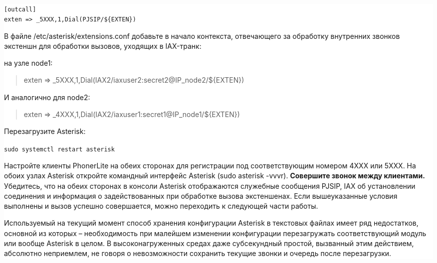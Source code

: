 ```
[outcall]
exten => _5XXX,1,Dial(PJSIP/${EXTEN})
```

В файле /etc/asterisk/extensions.conf добавьте в начало контекста, отвечающего за обработку внутренних звонков экстеншн для обработки вызовов, уходящих в IAX-транк:

на узле node1:

> exten => _5XXX,1,Dial(IAX2/iaxuser2:secret2@IP_node2/${EXTEN})

И аналогично для node2:

>exten => _4XXX,1,Dial(IAX2/iaxuser1:secret1@IP_node1/${EXTEN})

Перезагрузите Asterisk:

```
sudo systemctl restart asterisk
```
Настройте клиенты PhonerLite на обеих сторонах для регистрации под соответствующим номером 4XXX или 5XXX. На обоих узлах Asterisk откройте командный интерфейс Asterisk (sudo asterisk -vvvr). **Совершите звонок между клиентами.** Убедитесь, что на обеих сторонах в консоли Asterisk отображаются служебные сообщения PJSIP, IAX об установлении соединения и информация о задействованных при обработке вызова экстеншенах. Если вышеуказанные условия выполнены и вызов успешно совершается, можно переходить к следующей части работы.

Используемый на текущий момент способ хранения конфигурации Asterisk в текстовых файлах имеет ряд недостатков, основной из которых – необходимость при малейшем изменении конфигурации перезагружать соответствующий модуль или вообще Asterisk в целом. В высоконагруженных средах даже субсекундный простой, вызванный этим действием, абсолютно неприемлем, не говоря о невозможности сохранить текущие звонки и очередь после перезагрузки.


